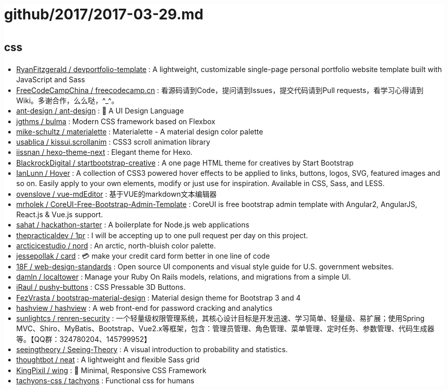 # github/2017/2017-03-29.md



## css

- [RyanFitzgerald / devportfolio-template](https://github.com/RyanFitzgerald/devportfolio-template) : A lightweight, customizable single-page personal portfolio website template built with JavaScript and Sass
- [FreeCodeCampChina / freecodecamp.cn](https://github.com/FreeCodeCampChina/freecodecamp.cn) : 看源码请到Code，提问请到Issues，提交代码请到Pull requests，看学习心得请到Wiki。多谢合作，么么哒，^_^。
- [ant-design / ant-design](https://github.com/ant-design/ant-design) : 🐜 A UI Design Language
- [jgthms / bulma](https://github.com/jgthms/bulma) : Modern CSS framework based on Flexbox
- [mike-schultz / materialette](https://github.com/mike-schultz/materialette) : Materialette - A material design color palette
- [usablica / kissui.scrollanim](https://github.com/usablica/kissui.scrollanim) : CSS3 scroll animation library
- [iissnan / hexo-theme-next](https://github.com/iissnan/hexo-theme-next) : Elegant theme for Hexo.
- [BlackrockDigital / startbootstrap-creative](https://github.com/BlackrockDigital/startbootstrap-creative) : A one page HTML theme for creatives by Start Bootstrap
- [IanLunn / Hover](https://github.com/IanLunn/Hover) : A collection of CSS3 powered hover effects to be applied to links, buttons, logos, SVG, featured images and so on. Easily apply to your own elements, modify or just use for inspiration. Available in CSS, Sass, and LESS.
- [ovenslove / vue-mdEditor](https://github.com/ovenslove/vue-mdEditor) : 基于VUE的markdown文本编辑器
- [mrholek / CoreUI-Free-Bootstrap-Admin-Template](https://github.com/mrholek/CoreUI-Free-Bootstrap-Admin-Template) : CoreUI is free bootstrap admin template with Angular2, AngularJS, React.js & Vue.js support.
- [sahat / hackathon-starter](https://github.com/sahat/hackathon-starter) : A boilerplate for Node.js web applications
- [thepracticaldev / 1pr](https://github.com/thepracticaldev/1pr) : I will be accepting up to one pull request per day on this project.
- [arcticicestudio / nord](https://github.com/arcticicestudio/nord) : An arctic, north-bluish color palette.
- [jessepollak / card](https://github.com/jessepollak/card) : 💳 make your credit card form better in one line of code
- [18F / web-design-standards](https://github.com/18F/web-design-standards) : Open source UI components and visual style guide for U.S. government websites.
- [damln / localtower](https://github.com/damln/localtower) : Manage your Ruby On Rails models, relations, and migrations from a simple UI.
- [iRaul / pushy-buttons](https://github.com/iRaul/pushy-buttons) : CSS Pressable 3D Buttons.
- [FezVrasta / bootstrap-material-design](https://github.com/FezVrasta/bootstrap-material-design) : Material design theme for Bootstrap 3 and 4
- [hashview / hashview](https://github.com/hashview/hashview) : A web front-end for password cracking and analytics
- [sunlightcs / renren-security](https://github.com/sunlightcs/renren-security) : 一个轻量级权限管理系统，其核心设计目标是开发迅速、学习简单、轻量级、易扩展；使用Spring MVC、Shiro、MyBatis、Bootstrap、Vue2.x等框架，包含：管理员管理、角色管理、菜单管理、定时任务、参数管理、代码生成器等。【QQ群：324780204、145799952】
- [seeingtheory / Seeing-Theory](https://github.com/seeingtheory/Seeing-Theory) : A visual introduction to probability and statistics.
- [thoughtbot / neat](https://github.com/thoughtbot/neat) : A lightweight and flexible Sass grid
- [KingPixil / wing](https://github.com/KingPixil/wing) : 👼 Minimal, Responsive CSS Framework
- [tachyons-css / tachyons](https://github.com/tachyons-css/tachyons) : Functional css for humans
